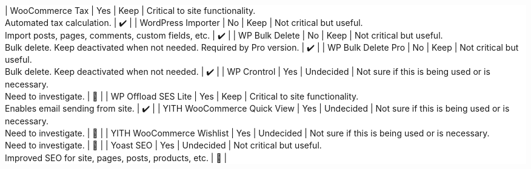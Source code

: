 | WooCommerce Tax                                                       |      Yes      |        Keep        | Critical to site functionality. <br/>Automated tax calculation.                                       |    :heavy_check_mark: |
| WordPress Importer                                                    |      No       |        Keep        | Not critical but useful. <br/>Import posts, pages, comments, custom fields, etc.                      |    :heavy_check_mark: |
| WP Bulk Delete                                                        |      No       |        Keep        | Not critical but useful. <br/>Bulk delete. Keep deactivated when not needed. Required by Pro version. |    :heavy_check_mark: |
| WP Bulk Delete Pro                                                    |      No       |        Keep        | Not critical but useful. <br/>Bulk delete. Keep deactivated when not needed.                          |    :heavy_check_mark: |
| WP Crontrol                                                           |      Yes      |     Undecided      | Not sure if this is being used or is necessary. <br/>Need to investigate.                             | :white_square_button: |
| WP Offload SES Lite                                                   |      Yes      |        Keep        | Critical to site functionality. <br/>Enables email sending from site.                                 |    :heavy_check_mark: |
| YITH WooCommerce Quick View                                           |      Yes      |     Undecided      | Not sure if this is being used or is necessary. <br/>Need to investigate.                             | :white_square_button: |
| YITH WooCommerce Wishlist                                             |      Yes      |     Undecided      | Not sure if this is being used or is necessary. <br/>Need to investigate.                             | :white_square_button: |
| Yoast SEO                                                             |      Yes      |     Undecided      | Not critical but useful. <br/>Improved SEO for site, pages, posts, products, etc.                     | :white_square_button: |